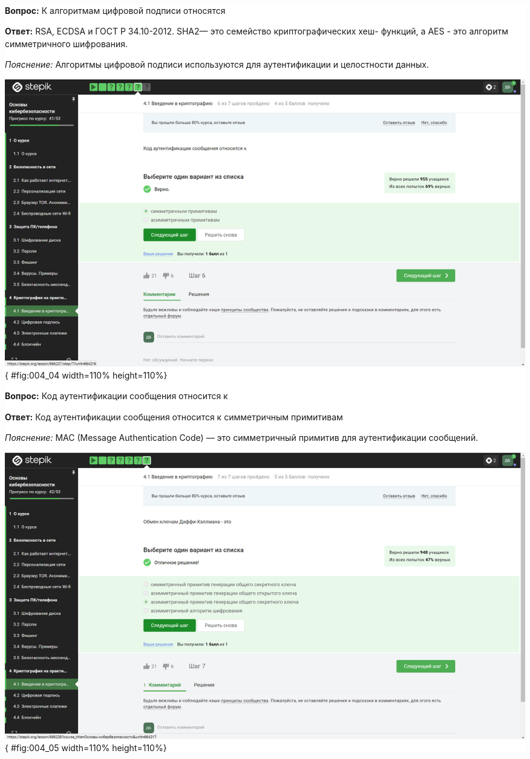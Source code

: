 **Вопрос:** К алгоритмам цифровой подписи относятся  

**Ответ:** RSA, ECDSA и ГОСТ Р 34.10-2012. SHA2— это семейство криптографических хеш- функций, а AES - это алгоритм симметричного шифрования.

*Пояснение:* Алгоритмы цифровой подписи используются для аутентификации и целостности данных.

![Рис. 4.4 Раздел (4.1) – Вопрос 4](image/4.4.png){ #fig:004_04 width=110% height=110%}

**Вопрос:** Код аутентификации сообщения относится к  

**Ответ:** Код аутентификации сообщения относится к симметричным примитивам

*Пояснение:* MAC (Message Authentication Code) — это симметричный примитив для аутентификации сообщений.

![Рис. 4.5 Раздел (4.1) – Вопрос 5](image/4.5.png){ #fig:004_05 width=110% height=110%}
